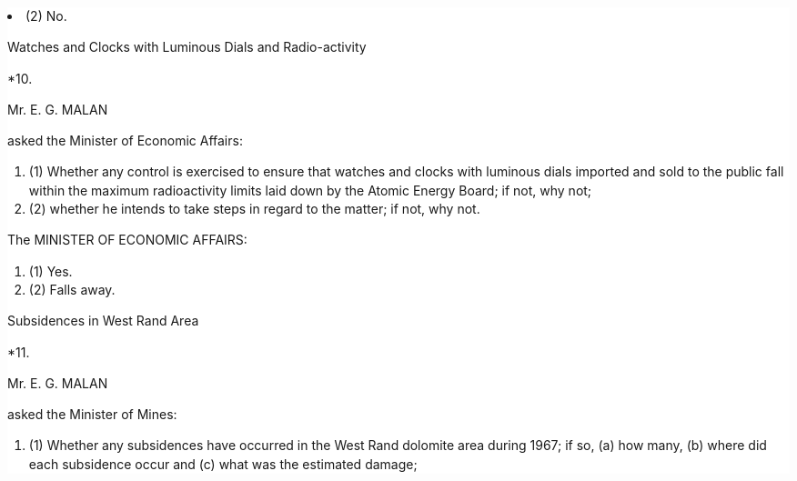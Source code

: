<li>(2) No.</li>

</ol>

</answer>

</oralStatements>

<oralStatements>

<heading>Watches and Clocks with Luminous Dials and Radio-activity</heading>

<question by="#malan" to="#minister_of_economic_affairs">

<num>*10.</num>

<from>Mr. E. G. MALAN</from>

<p>asked the Minister of Economic Affairs:</p>

<ol>

<li>(1) Whether any control is exercised to ensure that watches and clocks with luminous dials imported and sold to the public fall within the maximum radioactivity limits laid down by the Atomic Energy Board; if not, why not;</li>

<li>(2) whether he intends to take steps in regard to the matter; if not, why not.</li>

</ol>

</question>

<answer by="#minister_of_economic_affairs" to="#malan">

<from>The MINISTER OF ECONOMIC AFFAIRS:</from>

<ol>

<li>(1) Yes.</li>

<li>(2) Falls away.</li>

</ol>

</answer>

</oralStatements>

<oralStatements>

<heading>Subsidences in West Rand Area</heading>

<question by="#malan" to="#minister_of_mines">

<num>*11.</num>

<from>Mr. E. G. MALAN</from>

<p>asked the Minister of Mines:</p>

<ol>

<li>(1) Whether any subsidences have occurred in the West Rand dolomite area during 1967; if so, (a) how many, (b) where did each subsidence occur and (c) what was the estimated damage;</li>
